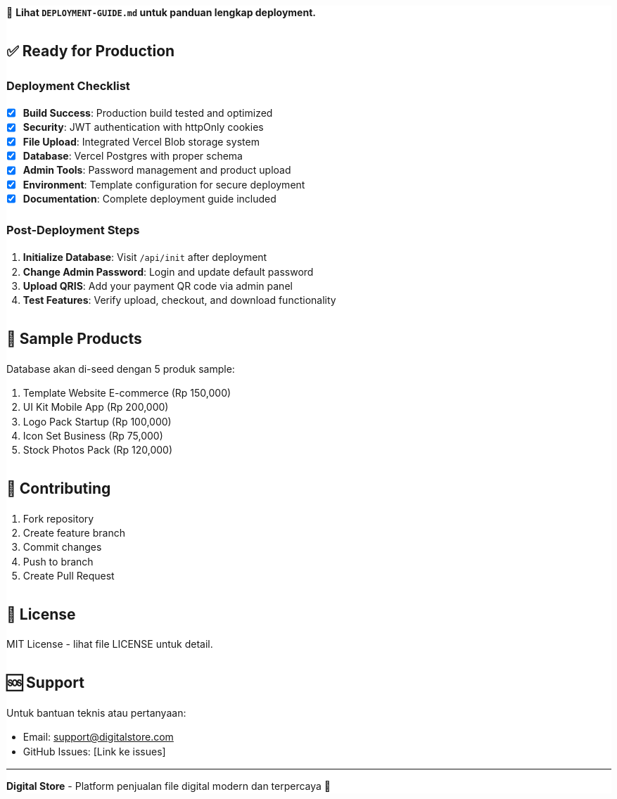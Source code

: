 📝 **Lihat `DEPLOYMENT-GUIDE.md` untuk panduan lengkap deployment.**

## ✅ Ready for Production

### Deployment Checklist
- [x] **Build Success**: Production build tested and optimized
- [x] **Security**: JWT authentication with httpOnly cookies
- [x] **File Upload**: Integrated Vercel Blob storage system
- [x] **Database**: Vercel Postgres with proper schema
- [x] **Admin Tools**: Password management and product upload
- [x] **Environment**: Template configuration for secure deployment
- [x] **Documentation**: Complete deployment guide included

### Post-Deployment Steps
1. **Initialize Database**: Visit `/api/init` after deployment
2. **Change Admin Password**: Login and update default password
3. **Upload QRIS**: Add your payment QR code via admin panel
4. **Test Features**: Verify upload, checkout, and download functionality

## 🎯 Sample Products

Database akan di-seed dengan 5 produk sample:
1. Template Website E-commerce (Rp 150,000)
2. UI Kit Mobile App (Rp 200,000)
3. Logo Pack Startup (Rp 100,000)
4. Icon Set Business (Rp 75,000)
5. Stock Photos Pack (Rp 120,000)

## 🤝 Contributing

1. Fork repository
2. Create feature branch
3. Commit changes
4. Push to branch
5. Create Pull Request

## 📄 License

MIT License - lihat file LICENSE untuk detail.

## 🆘 Support

Untuk bantuan teknis atau pertanyaan:
- Email: support@digitalstore.com
- GitHub Issues: [Link ke issues]

---

**Digital Store** - Platform penjualan file digital modern dan terpercaya 🚀
